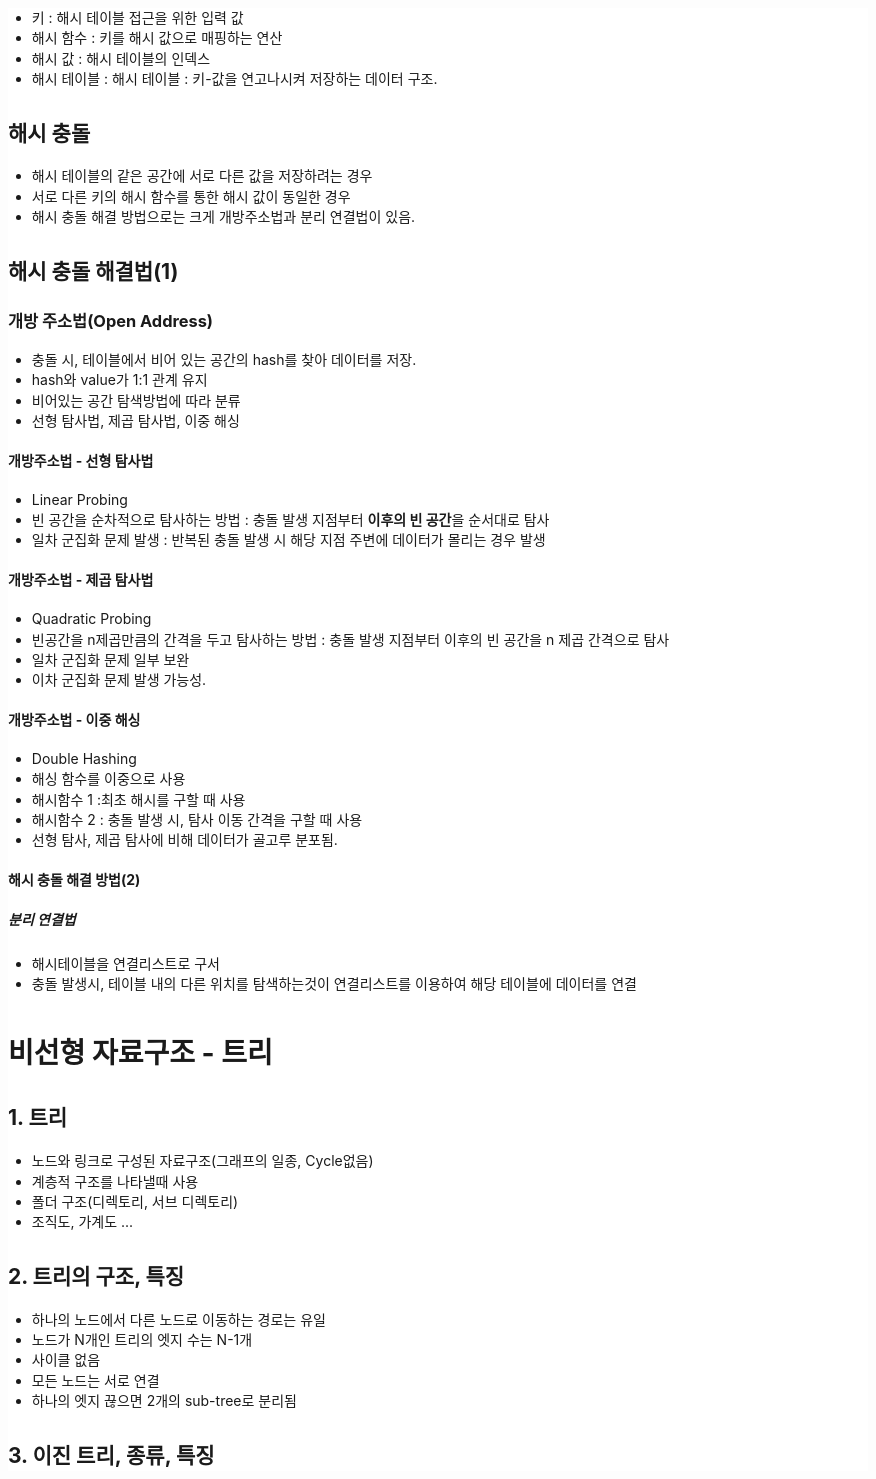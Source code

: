 - 키 : 해시 테이블 접근을 위한 입력 값
- 해시 함수 : 키를 해시 값으로 매핑하는 연산
- 해시 값 : 해시 테이블의 인덱스
- 해시 테이블 : 해시 테이블 : 키-값을 연고나시켜 저장하는 데이터 구조.

## 해시 충돌

- 해시 테이블의 같은 공간에 서로 다른 값을 저장하려는 경우
- 서로 다른 키의 해시 함수를 통한 해시 값이 동일한 경우
- 해시 충돌 해결 방법으로는 크게 개방주소법과 분리 연결법이 있음.

## 해시 충돌 해결법(1)

### 개방 주소법(Open Address)

- 충돌 시, 테이블에서 비어 있는 공간의 hash를 찾아 데이터를 저장.
- hash와 value가 1:1 관계 유지
- 비어있는 공간 탐색방법에 따라 분류
- 선형 탐사법, 제곱 탐사법, 이중 해싱

#### 개방주소법 - 선형 탐사법

- Linear Probing
- 빈 공간을 순차적으로 탐사하는 방법 : 충돌 발생 지점부터 **이후의 빈 공간**을 순서대로 탐사
- 일차 군집화 문제 발생 : 반복된 충돌 발생 시 해당 지점 주변에 데이터가 몰리는 경우 발생

#### 개방주소법 - 제곱 탐사법

- Quadratic Probing
- 빈공간을 n제곱만큼의 간격을 두고 탐사하는 방법 : 충돌 발생 지점부터 이후의 빈 공간을 n 제곱 간격으로 탐사
- 일차 군집화 문제 일부 보완
- 이차 군집화 문제 발생 가능성.

#### 개방주소법 - 이중 해싱

- Double Hashing
- 해싱 함수를 이중으로 사용
- 해시함수 1 :최초 해시를 구할 때 사용
- 해시함수 2 : 충돌 발생 시, 탐사 이동 간격을 구할 때 사용
- 선형 탐사, 제곱 탐사에 비해 데이터가 골고루 분포됨.

#### 해시 충돌 해결 방법(2)

##### 분리 연결법

- 해시테이블을 연결리스트로 구서
- 충돌 발생시, 테이블 내의 다른 위치를 탐색하는것이 연결리스트를 이용하여 해당 테이블에 데이터를 연결

# 비선형 자료구조 - 트리
## 1. 트리 
- 노드와 링크로 구성된 자료구조(그래프의 일종, Cycle없음)
- 계층적 구조를 나타낼때 사용
- 폴더 구조(디렉토리, 서브 디렉토리)
- 조직도, 가계도 ... 
## 2. 트리의 구조, 특징
- 하나의 노드에서 다른 노드로 이동하는 경로는 유일
- 노드가 N개인 트리의 엣지 수는 N-1개
- 사이클 없음
- 모든 노드는 서로 연결
- 하나의 엣지 끊으면 2개의 sub-tree로 분리됨 
## 3. 이진 트리, 종류, 특징
